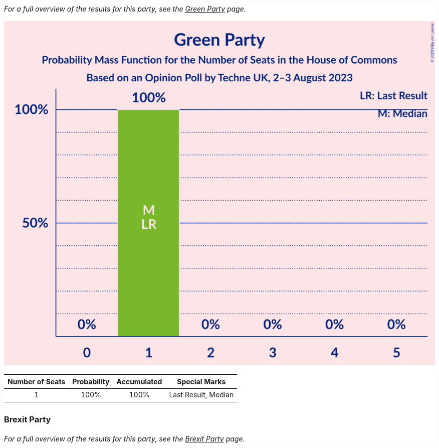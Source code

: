 *For a full overview of the results for this party, see the [Green Party](party-greenparty.html) page.*

![Graph with seats probability mass function not yet produced](2023-08-03-TechneUK-seats-pmf-greenparty.png "Seats Probability Mass Function")

| Number of Seats | Probability | Accumulated | Special Marks |
|:---------------:|:-----------:|:-----------:|:-------------:|
| 1 | 100% | 100% | Last Result, Median |

### Brexit Party

*For a full overview of the results for this party, see the [Brexit Party](party-brexitparty.html) page.*
